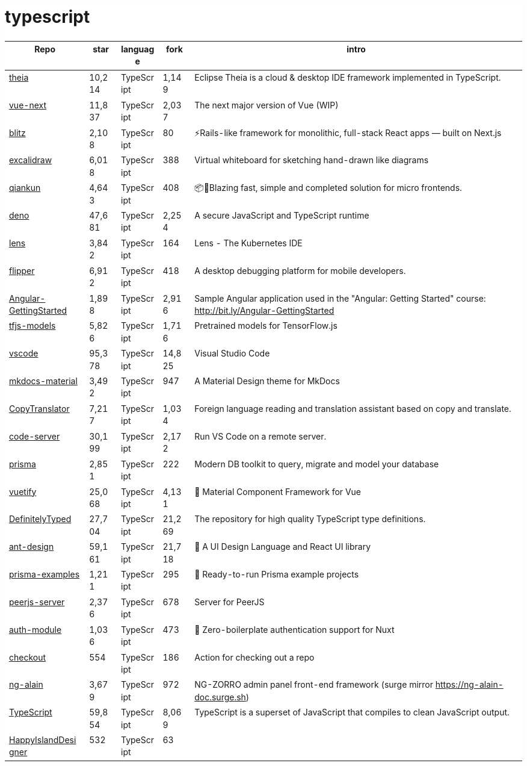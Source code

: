 
# typescript

Repo|star|language|fork|intro
-|-|-|-|-
[theia](https://github.com/eclipse-theia/theia)|10,214|TypeScript|1,149|Eclipse Theia is a cloud & desktop IDE framework implemented in TypeScript.
[vue-next](https://github.com/vuejs/vue-next)|11,837|TypeScript|2,037|The next major version of Vue (WIP)
[blitz](https://github.com/blitz-js/blitz)|2,108|TypeScript|80|⚡️Rails-like framework for monolithic, full-stack React apps — built on Next.js
[excalidraw](https://github.com/excalidraw/excalidraw)|6,018|TypeScript|388|Virtual whiteboard for sketching hand-drawn like diagrams
[qiankun](https://github.com/umijs/qiankun)|4,643|TypeScript|408|📦🚀Blazing fast, simple and completed solution for micro frontends.
[deno](https://github.com/denoland/deno)|47,681|TypeScript|2,254|A secure JavaScript and TypeScript runtime
[lens](https://github.com/lensapp/lens)|3,842|TypeScript|164|Lens - The Kubernetes IDE
[flipper](https://github.com/facebook/flipper)|6,912|TypeScript|418|A desktop debugging platform for mobile developers.
[Angular-GettingStarted](https://github.com/DeborahK/Angular-GettingStarted)|1,898|TypeScript|2,916|Sample Angular application used in the "Angular: Getting Started" course: http://bit.ly/Angular-GettingStarted
[tfjs-models](https://github.com/tensorflow/tfjs-models)|5,826|TypeScript|1,716|Pretrained models for TensorFlow.js
[vscode](https://github.com/microsoft/vscode)|95,378|TypeScript|14,825|Visual Studio Code
[mkdocs-material](https://github.com/squidfunk/mkdocs-material)|3,492|TypeScript|947|A Material Design theme for MkDocs
[CopyTranslator](https://github.com/CopyTranslator/CopyTranslator)|7,217|TypeScript|1,034|Foreign language reading and translation assistant based on copy and translate.
[code-server](https://github.com/cdr/code-server)|30,199|TypeScript|2,172|Run VS Code on a remote server.
[prisma](https://github.com/prisma/prisma)|2,851|TypeScript|222|Modern DB toolkit to query, migrate and model your database
[vuetify](https://github.com/vuetifyjs/vuetify)|25,068|TypeScript|4,131|🐉 Material Component Framework for Vue
[DefinitelyTyped](https://github.com/DefinitelyTyped/DefinitelyTyped)|27,704|TypeScript|21,269|The repository for high quality TypeScript type definitions.
[ant-design](https://github.com/ant-design/ant-design)|59,161|TypeScript|21,718|🌈 A UI Design Language and React UI library
[prisma-examples](https://github.com/prisma/prisma-examples)|1,211|TypeScript|295|🚀 Ready-to-run Prisma example projects
[peerjs-server](https://github.com/peers/peerjs-server)|2,376|TypeScript|678|Server for PeerJS
[auth-module](https://github.com/nuxt-community/auth-module)|1,036|TypeScript|473|🔑 Zero-boilerplate authentication support for Nuxt
[checkout](https://github.com/actions/checkout)|554|TypeScript|186|Action for checking out a repo
[ng-alain](https://github.com/ng-alain/ng-alain)|3,679|TypeScript|972|NG-ZORRO admin panel front-end framework (surge mirror https://ng-alain-doc.surge.sh)
[TypeScript](https://github.com/microsoft/TypeScript)|59,854|TypeScript|8,069|TypeScript is a superset of JavaScript that compiles to clean JavaScript output.
[HappyIslandDesigner](https://github.com/eugeneration/HappyIslandDesigner)|532|TypeScript|63|
